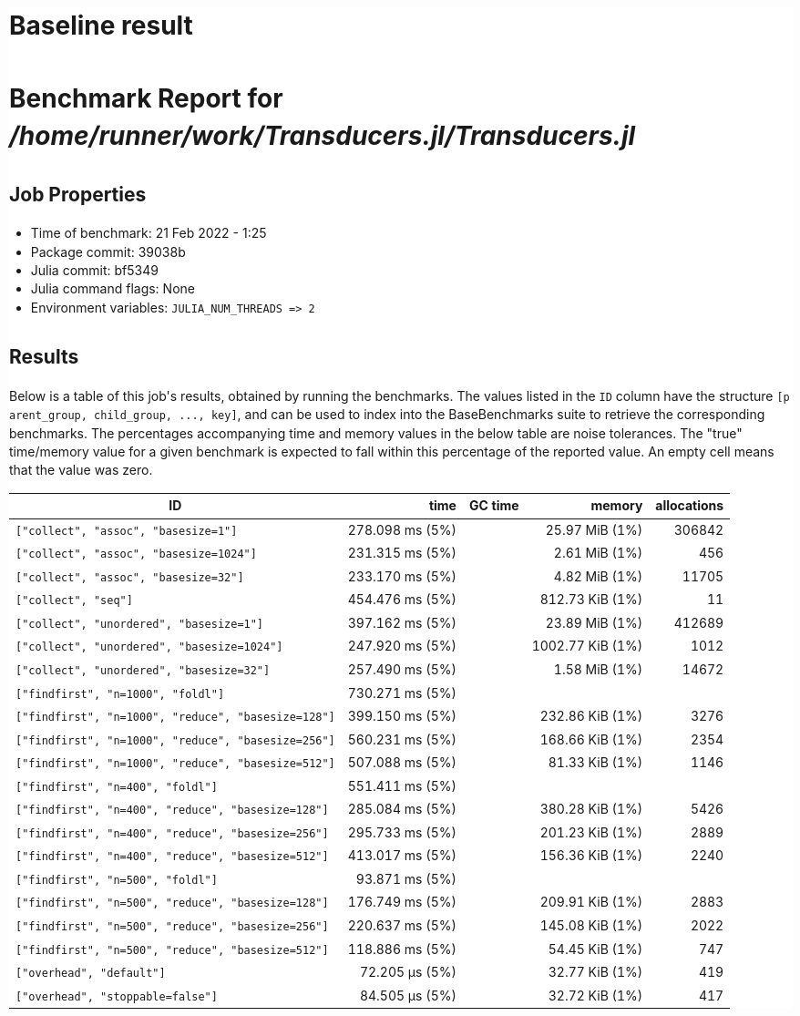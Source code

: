 # Baseline result
# Benchmark Report for */home/runner/work/Transducers.jl/Transducers.jl*

## Job Properties
* Time of benchmark: 21 Feb 2022 - 1:25
* Package commit: 39038b
* Julia commit: bf5349
* Julia command flags: None
* Environment variables: `JULIA_NUM_THREADS => 2`

## Results
Below is a table of this job's results, obtained by running the benchmarks.
The values listed in the `ID` column have the structure `[parent_group, child_group, ..., key]`, and can be used to
index into the BaseBenchmarks suite to retrieve the corresponding benchmarks.
The percentages accompanying time and memory values in the below table are noise tolerances. The "true"
time/memory value for a given benchmark is expected to fall within this percentage of the reported value.
An empty cell means that the value was zero.

| ID                                                  | time            | GC time | memory           | allocations |
|-----------------------------------------------------|----------------:|--------:|-----------------:|------------:|
| `["collect", "assoc", "basesize=1"]`                | 278.098 ms (5%) |         |   25.97 MiB (1%) |      306842 |
| `["collect", "assoc", "basesize=1024"]`             | 231.315 ms (5%) |         |    2.61 MiB (1%) |         456 |
| `["collect", "assoc", "basesize=32"]`               | 233.170 ms (5%) |         |    4.82 MiB (1%) |       11705 |
| `["collect", "seq"]`                                | 454.476 ms (5%) |         |  812.73 KiB (1%) |          11 |
| `["collect", "unordered", "basesize=1"]`            | 397.162 ms (5%) |         |   23.89 MiB (1%) |      412689 |
| `["collect", "unordered", "basesize=1024"]`         | 247.920 ms (5%) |         | 1002.77 KiB (1%) |        1012 |
| `["collect", "unordered", "basesize=32"]`           | 257.490 ms (5%) |         |    1.58 MiB (1%) |       14672 |
| `["findfirst", "n=1000", "foldl"]`                  | 730.271 ms (5%) |         |                  |             |
| `["findfirst", "n=1000", "reduce", "basesize=128"]` | 399.150 ms (5%) |         |  232.86 KiB (1%) |        3276 |
| `["findfirst", "n=1000", "reduce", "basesize=256"]` | 560.231 ms (5%) |         |  168.66 KiB (1%) |        2354 |
| `["findfirst", "n=1000", "reduce", "basesize=512"]` | 507.088 ms (5%) |         |   81.33 KiB (1%) |        1146 |
| `["findfirst", "n=400", "foldl"]`                   | 551.411 ms (5%) |         |                  |             |
| `["findfirst", "n=400", "reduce", "basesize=128"]`  | 285.084 ms (5%) |         |  380.28 KiB (1%) |        5426 |
| `["findfirst", "n=400", "reduce", "basesize=256"]`  | 295.733 ms (5%) |         |  201.23 KiB (1%) |        2889 |
| `["findfirst", "n=400", "reduce", "basesize=512"]`  | 413.017 ms (5%) |         |  156.36 KiB (1%) |        2240 |
| `["findfirst", "n=500", "foldl"]`                   |  93.871 ms (5%) |         |                  |             |
| `["findfirst", "n=500", "reduce", "basesize=128"]`  | 176.749 ms (5%) |         |  209.91 KiB (1%) |        2883 |
| `["findfirst", "n=500", "reduce", "basesize=256"]`  | 220.637 ms (5%) |         |  145.08 KiB (1%) |        2022 |
| `["findfirst", "n=500", "reduce", "basesize=512"]`  | 118.886 ms (5%) |         |   54.45 KiB (1%) |         747 |
| `["overhead", "default"]`                           |  72.205 μs (5%) |         |   32.77 KiB (1%) |         419 |
| `["overhead", "stoppable=false"]`                   |  84.505 μs (5%) |         |   32.72 KiB (1%) |         417 |